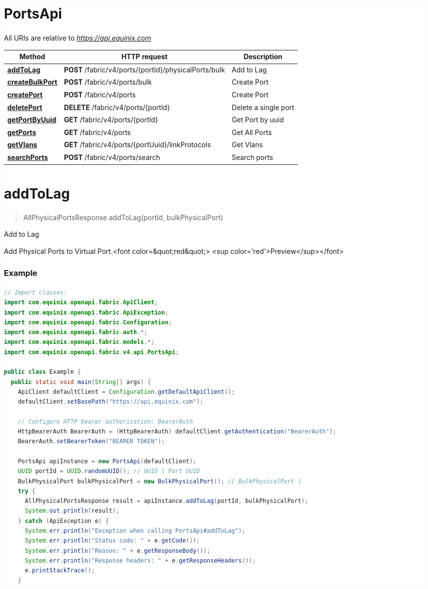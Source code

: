# PortsApi

All URIs are relative to *https://api.equinix.com*

| Method | HTTP request | Description |
|------------- | ------------- | -------------|
| [**addToLag**](PortsApi.md#addToLag) | **POST** /fabric/v4/ports/{portId}/physicalPorts/bulk | Add to Lag |
| [**createBulkPort**](PortsApi.md#createBulkPort) | **POST** /fabric/v4/ports/bulk | Create Port |
| [**createPort**](PortsApi.md#createPort) | **POST** /fabric/v4/ports | Create Port |
| [**deletePort**](PortsApi.md#deletePort) | **DELETE** /fabric/v4/ports/{portId} | Delete a single port |
| [**getPortByUuid**](PortsApi.md#getPortByUuid) | **GET** /fabric/v4/ports/{portId} | Get Port by uuid |
| [**getPorts**](PortsApi.md#getPorts) | **GET** /fabric/v4/ports | Get All Ports |
| [**getVlans**](PortsApi.md#getVlans) | **GET** /fabric/v4/ports/{portUuid}/linkProtocols | Get Vlans |
| [**searchPorts**](PortsApi.md#searchPorts) | **POST** /fabric/v4/ports/search | Search ports |


<a name="addToLag"></a>
# **addToLag**
> AllPhysicalPortsResponse addToLag(portId, bulkPhysicalPort)

Add to Lag

Add Physical Ports to Virtual Port.&lt;font color&#x3D;\&quot;red\&quot;&gt; &lt;sup color&#x3D;&#39;red&#39;&gt;Preview&lt;/sup&gt;&lt;/font&gt;

### Example
```java
// Import classes:
import com.equinix.openapi.fabric.ApiClient;
import com.equinix.openapi.fabric.ApiException;
import com.equinix.openapi.fabric.Configuration;
import com.equinix.openapi.fabric.auth.*;
import com.equinix.openapi.fabric.models.*;
import com.equinix.openapi.fabric.v4.api.PortsApi;

public class Example {
  public static void main(String[] args) {
    ApiClient defaultClient = Configuration.getDefaultApiClient();
    defaultClient.setBasePath("https://api.equinix.com");
    
    // Configure HTTP bearer authorization: BearerAuth
    HttpBearerAuth BearerAuth = (HttpBearerAuth) defaultClient.getAuthentication("BearerAuth");
    BearerAuth.setBearerToken("BEARER TOKEN");

    PortsApi apiInstance = new PortsApi(defaultClient);
    UUID portId = UUID.randomUUID(); // UUID | Port UUID
    BulkPhysicalPort bulkPhysicalPort = new BulkPhysicalPort(); // BulkPhysicalPort | 
    try {
      AllPhysicalPortsResponse result = apiInstance.addToLag(portId, bulkPhysicalPort);
      System.out.println(result);
    } catch (ApiException e) {
      System.err.println("Exception when calling PortsApi#addToLag");
      System.err.println("Status code: " + e.getCode());
      System.err.println("Reason: " + e.getResponseBody());
      System.err.println("Response headers: " + e.getResponseHeaders());
      e.printStackTrace();
    }
```